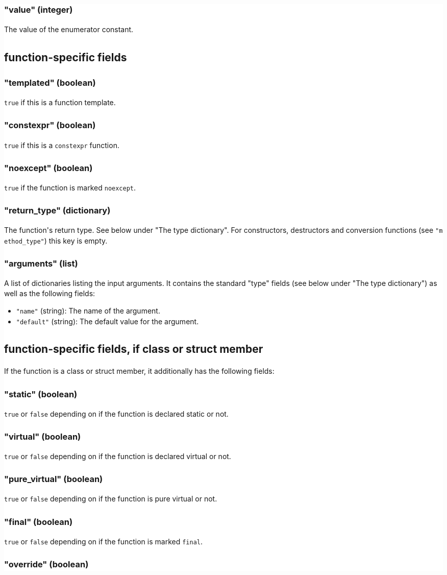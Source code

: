 ### "value" (integer)

The value of the enumerator constant.


## function-specific fields

### "templated" (boolean)

`true` if this is a function template.

### "constexpr" (boolean)

`true` if this is a `constexpr` function.

### "noexcept" (boolean)

`true` if the function is marked `noexcept`.

### "return_type"  (dictionary)

The function's return type. See below under "The type dictionary".
For constructors, destructors and conversion functions (see `"method_type"`) this key is empty.

### "arguments" (list)

A list of dictionaries listing the input arguments. It contains the standard "type" fields
(see below under "The type dictionary") as well as the following fields:
- `"name"` (string): The name of the argument.
- `"default"` (string): The default value for the argument.


## function-specific fields, if class or struct member

If the function is a class or struct member, it additionally has the following fields:

### "static" (boolean)

`true` or `false` depending on if the function is declared static or not.

### "virtual" (boolean)

`true` or `false` depending on if the function is declared virtual or not.

### "pure_virtual" (boolean)

`true` or `false` depending on if the function is pure virtual or not.

### "final" (boolean)

`true` or `false` depending on if the function is marked `final`.

### "override" (boolean)

